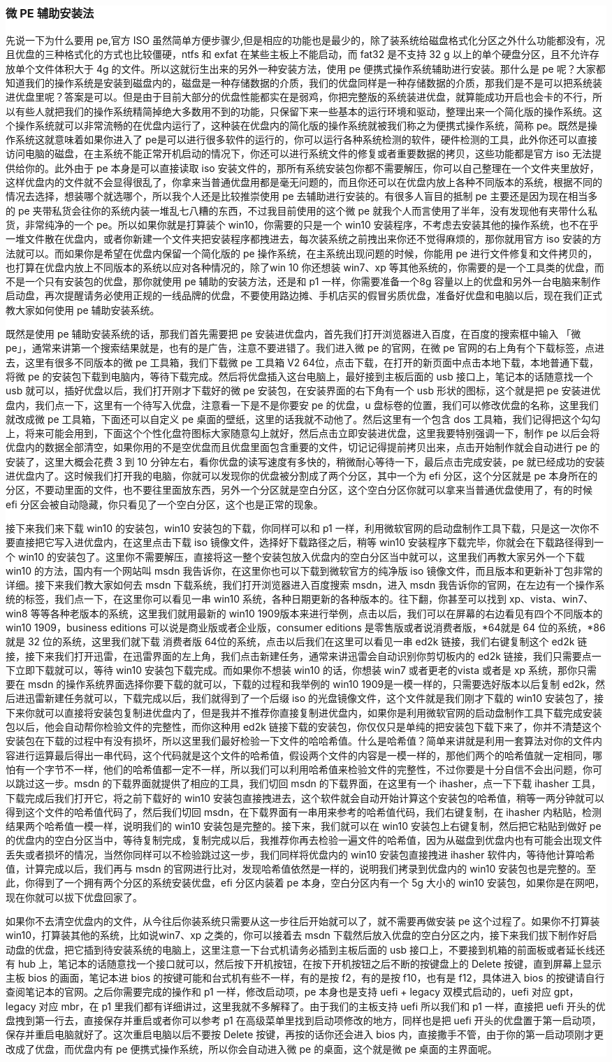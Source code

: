 ### 微 PE 辅助安装法

先说一下为什么要用 pe,官方 ISO 虽然简单方便步骤少,但是相应的功能也是最少的，除了装系统给磁盘格式化分区之外什么功能都没有，况且优盘的三种格式化的方式也比较僵硬，ntfs 和 exfat 在某些主板上不能启动，而 fat32 是不支持 32 g 以上的单个硬盘分区，且不允许存放单个文件体积大于 4g 的文件。所以这就衍生出来的另外一种安装方法，使用 pe 便携式操作系统辅助进行安装。那什么是 pe 呢？大家都知道我们的操作系统是安装到磁盘内的，磁盘是一种存储数据的介质，我们的优盘同样是一种存储数据的介质，那我们是不是可以把系统装进优盘里呢？答案是可以。但是由于目前大部分的优盘性能都实在是弱鸡，你把完整版的系统装进优盘，就算能成功开启也会卡的不行，所以有些人就把我们的操作系统精简掉绝大多数用不到的功能，只保留下来一些基本的运行环境和驱动，整理出来一个简化版的操作系统。这个操作系统就可以非常流畅的在优盘内运行了，这种装在优盘内的简化版的操作系统就被我们称之为便携式操作系统，简称 pe。既然是操作系统这就意味着如果你进入了 pe是可以进行很多软件的运行的，你可以运行各种系统检测的软件，硬件检测的工具，此外你还可以直接访问电脑的磁盘，在主系统不能正常开机启动的情况下，你还可以进行系统文件的修复或者重要数据的拷贝，这些功能都是官方 iso 无法提供给你的。此外由于 pe 本身是可以直接读取 iso 安装文件的，那所有系统安装包你都不需要解压，你可以自己整理在一个文件夹里放好，这样优盘内的文件就不会显得很乱了，你拿来当普通优盘用都是毫无问题的，而且你还可以在优盘内放上各种不同版本的系统，根据不同的情况去选择，想装哪个就选哪个，所以我个人还是比较推崇使用 pe 去辅助进行安装的。有很多人盲目的抵制 pe 主要还是因为现在相当多的 pe 夹带私货会往你的系统内装一堆乱七八糟的东西，不过我目前使用的这个微 pe 就我个人而言使用了半年，没有发现他有夹带什么私货，非常纯净的一个 pe。所以如果你就是打算装个 win10，你需要的只是一个 win10 安装程序，不考虑去安装其他的操作系统，也不在乎一堆文件散在优盘内，或者你新建一个文件夹把安装程序都拽进去，每次装系统之前拽出来你还不觉得麻烦的，那你就用官方 iso 安装的方法就可以。而如果你是希望在优盘内保留一个简化版的 pe 操作系统，在主系统出现问题的时候，你能用 pe 进行文件修复和文件拷贝的，也打算在优盘内放上不同版本的系统以应对各种情况的，除了win 10 你还想装 win7、xp 等其他系统的，你需要的是一个工具类的优盘，而不是一个只有安装包的优盘，那你就使用 pe 辅助的安装方法，还是和 p1 一样，你需要准备一个8g 容量以上的优盘和另外一台电脑来制作启动盘，再次提醒请务必使用正规的一线品牌的优盘，不要使用路边摊、手机店买的假冒劣质优盘，准备好优盘和电脑以后，现在我们正式教大家如何使用 pe 辅助安装系统。

既然是使用 pe 辅助安装系统的话，那我们首先需要把 pe 安装进优盘内，首先我们打开浏览器进入百度，在百度的搜索框中输入 「微 pe」，通常来讲第一个搜索结果就是，也有的是广告，注意不要进错了。我们进入微 pe 的官网，在微  pe 官网的右上角有个下载标签，点进去，这里有很多不同版本的微 pe 工具箱，我们下载微 pe 工具箱 V2 64位，点击下载，在打开的新页面中点击本地下载，本地普通下载，将微 pe 的安装包下载到电脑内，等待下载完成。然后将优盘插入这台电脑上，最好接到主板后面的 usb 接口上，笔记本的话随意找一个 usb 就可以，插好优盘以后，我们打开刚才下载好的微 pe 安装包，在安装界面的右下角有一个 usb 形状的图标，这个就是把 pe 安装进优盘内，我们点一下，这里有一个待写入优盘，注意看一下是不是你要安 pe 的优盘，u 盘标卷的位置，我们可以修改优盘的名称，这里我们就改成微 pe 工具箱，下面还可以自定义 pe 桌面的壁纸，这里的话我就不动他了。然后这里有一个包含 dos 工具箱，我们记得把这个勾勾上，将来可能会用到，下面这个个性化盘符图标大家随意勾上就好，然后点击立即安装进优盘，这里我要特别强调一下，制作 pe 以后会将优盘内的数据全部清空，如果你用的不是空优盘而且优盘里面包含重要的文件，切记记得提前拷贝出来，点击开始制作就会自动进行 pe 的安装了，这里大概会花费 3 到 10 分钟左右，看你优盘的读写速度有多快的，稍微耐心等待一下，最后点击完成安装，pe 就已经成功的安装进优盘内了。这时候我们打开我的电脑，你就可以发现你的优盘被分割成了两个分区，其中一个为 efi 分区，这个分区就是 pe 本身所在的分区，不要动里面的文件，也不要往里面放东西，另外一个分区就是空白分区，这个空白分区你就可以拿来当普通优盘使用了，有的时候 efi 分区会被自动隐藏，你只看见了一个空白分区，这个也是正常的现象。

接下来我们来下载 win10 的安装包，win10 安装包的下载，你同样可以和 p1 一样，利用微软官网的启动盘制作工具下载，只是这一次你不要直接把它写入进优盘内，在这里点击下载 iso 镜像文件，选择好下载路径之后，稍等 win10 安装程序下载完毕，你就会在下载路径得到一个 win10 的安装包了。这里你不需要解压，直接将这一整个安装包放入优盘内的空白分区当中就可以，这里我们再教大家另外一个下载 win10 的方法，国内有一个网站叫 msdn
我告诉你，在这里你也可以下载到微软官方的纯净版 iso 镜像文件，而且版本和更新补丁包非常的详细。接下来我们教大家如何去 msdn 下载系统，我们打开浏览器进入百度搜索 msdn，进入 msdn 我告诉你的官网，在左边有一个操作系统的标签，我们点一下，在这里你可以看见一串 win10 系统，各种日期更新的各种版本的。往下翻，你甚至可以找到 xp、vista、win7、win8 等等各种老版本的系统，这里我们就用最新的 win10 1909版本来进行举例，点击以后，我们可以在屏幕的右边看见有四个不同版本的 win10 1909，business editions 可以说是商业版或者企业版，consumer editions 是零售版或者说消费者版，*64就是 64 位的系统，*86就是 32 位的系统，这里我们就下载
消费者版 64位的系统，点击以后我们在这里可以看见一串 ed2k 链接，我们右键复制这个 ed2k 链接，接下来我们打开迅雷，在迅雷界面的左上角，我们点击新建任务，通常来讲迅雷会自动识别你剪切板内的 ed2k 链接，我们只需要点一下立即下载就可以，等待 win10 安装包下载完成。而如果你不想装 win10 的话，你想装 win7 或者更老的vista 或者是 xp 系统，那你只需要在 msdn 的操作系统界面选择你要下载的就可以，下载的过程和我举例的 win10 1909是一模一样的，只需要选好版本以后复制 ed2k，然后进迅雷新建任务就可以，下载完成以后，我们就得到了一个后缀  iso 的光盘镜像文件，这个文件就是我们刚才下载的 win10 安装包了，接下来你就可以直接将安装包复制进优盘内了，但是我并不推荐你直接复制进优盘内，如果你是利用微软官网的启动盘制作工具下载完成安装包以后，他会自动帮你检验文件的完整性，而你这种用 ed2k 链接下载的安装包，你仅仅只是单纯的把安装包下载下来了，你并不清楚这个安装包在下载的过程中有没有损坏，所以这里我们最好检验一下文件的哈哈希值。什么是哈希值？简单来讲就是利用一套算法对你的文件内容进行运算最后得出一串代码，这个代码就是这个文件的哈希值，假设两个文件的内容是一模一样的，那他们两个的哈希值就一定相同，哪怕有一个字节不一样，他们的哈希值都一定不一样，所以我们可以利用哈希值来检验文件的完整性，不过你要是十分自信不会出问题，你可以跳过这一步。msdn 的下载界面就提供了相应的工具，我们切回 msdn 的下载界面，在这里有一个 ihasher，点一下下载 ihasher 工具，下载完成后我们打开它，将之前下载好的 win10 安装包直接拽进去，这个软件就会自动开始计算这个安装包的哈希值，稍等一两分钟就可以得到这个文件的哈希值代码了，然后我们切回 msdn，在下载界面有一串用来参考的哈希值代码，我们右键复制，在 ihasher 内粘贴，检测结果两个哈希值一模一样，说明我们的 win10 安装包是完整的。接下来，我们就可以在 win10 安装包上右键复制，然后把它粘贴到做好 pe 的优盘内的空白分区当中，等待复制完成，复制完成以后，我推荐你再去检验一遍文件的哈希值，因为从磁盘到优盘内也有可能会出现文件丢失或者损坏的情况，当然你同样可以不检验跳过这一步，我们同样将优盘内的 win10 安装包直接拽进 ihasher 软件内，等待他计算哈希值，计算完成以后，我们再与 msdn 的官网进行比对，发现哈希值依然是一样的，说明我们拷录到优盘内的 win10 安装包也是完整的。至此，你得到了一个拥有两个分区的系统安装优盘，efi 分区内装着 pe 本身，空白分区内有一个 5g 大小的 win10 安装包，如果你是在网吧，现在你就可以拔下优盘回家了。

如果你不去清空优盘内的文件，从今往后你装系统只需要从这一步往后开始就可以了，就不需要再做安装 pe 这个过程了。如果你不打算装 win10，打算装其他的系统，比如说win7、xp 之类的，你可以接着去 msdn 下载然后放入优盘的空白分区之内，接下来我们拔下制作好启动盘的优盘，把它插到待安装系统的电脑上，这里注意一下台式机请务必插到主板后面的 usb 接口上，不要接到机箱的前面板或者延长线还有 hub 上，笔记本的话随意找一个接口就可以，然后按下开机按钮，在按下开机按钮之后不断的按键盘上的 Delete 按键，直到屏幕上显示主板 bios 的画面，笔记本进 bios 的按键可能和台式机有些不一样，有的是按 f2，有的是按 f10，也有是 f12，具体进入 bios 的按键请自行查阅笔记本的官网。之后你需要完成的操作和 p1 一样，修改启动项，pe 本身也是支持 uefi + legacy 双模式启动的，uefi 对应 gpt，legacy 对应 mbr，在 p1 里我们都有详细讲过，这里我就不多解释了。由于我们的主板支持 uefi 所以我们和 p1 一样，直接把 uefi 开头的优盘拽到第一行去，直接保存并重启或者你可以参考 p1 在高级菜单里找到启动项修改的地方，同样也是把 uefi 开头的优盘置于第一启动项，保存并重启电脑就好了。这次重启电脑以后不要按 Delete 按键，再按的话你还会进入 bios 内，直接撒手不管，由于你的第一启动项刚才更改成了优盘，而优盘内有 pe 便携式操作系统，所以你会自动进入微 pe 的桌面，这个就是微 pe 桌面的主界面呢。

